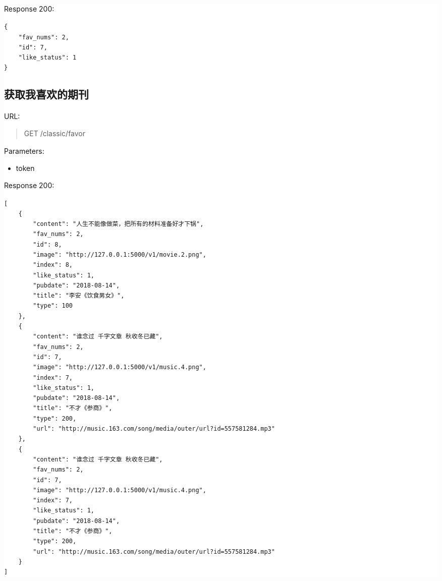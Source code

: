 Response 200:

```
{
    "fav_nums": 2,
    "id": 7,
    "like_status": 1
}
```

## 获取我喜欢的期刊

URL:

> GET /classic/favor

Parameters:

- token

Response 200:

```
[
    {
        "content": "人生不能像做菜，把所有的材料准备好才下锅",
        "fav_nums": 2,
        "id": 8,
        "image": "http://127.0.0.1:5000/v1/movie.2.png",
        "index": 8,
        "like_status": 1,
        "pubdate": "2018-08-14",
        "title": "李安《饮食男女》",
        "type": 100
    },
    {
        "content": "谁念过 千字文章 秋收冬已藏",
        "fav_nums": 2,
        "id": 7,
        "image": "http://127.0.0.1:5000/v1/music.4.png",
        "index": 7,
        "like_status": 1,
        "pubdate": "2018-08-14",
        "title": "不才《参商》",
        "type": 200,
        "url": "http://music.163.com/song/media/outer/url?id=557581284.mp3"
    },
    {
        "content": "谁念过 千字文章 秋收冬已藏",
        "fav_nums": 2,
        "id": 7,
        "image": "http://127.0.0.1:5000/v1/music.4.png",
        "index": 7,
        "like_status": 1,
        "pubdate": "2018-08-14",
        "title": "不才《参商》",
        "type": 200,
        "url": "http://music.163.com/song/media/outer/url?id=557581284.mp3"
    }
]
```
